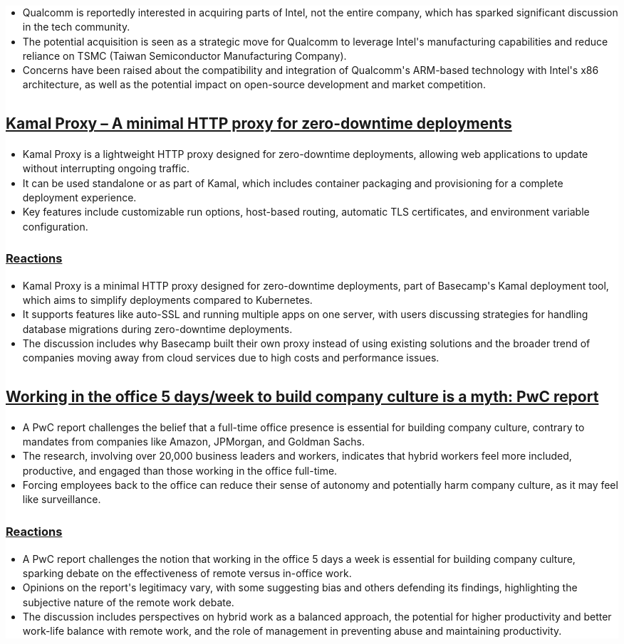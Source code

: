 - Qualcomm is reportedly interested in acquiring parts of Intel, not the entire company, which has sparked significant discussion in the tech community.
- The potential acquisition is seen as a strategic move for Qualcomm to leverage Intel's manufacturing capabilities and reduce reliance on TSMC (Taiwan Semiconductor Manufacturing Company).
- Concerns have been raised about the compatibility and integration of Qualcomm's ARM-based technology with Intel's x86 architecture, as well as the potential impact on open-source development and market competition.

## [Kamal Proxy – A minimal HTTP proxy for zero-downtime deployments](https://github.com/basecamp/kamal-proxy)

- Kamal Proxy is a lightweight HTTP proxy designed for zero-downtime deployments, allowing web applications to update without interrupting ongoing traffic.
- It can be used standalone or as part of Kamal, which includes container packaging and provisioning for a complete deployment experience.
- Key features include customizable run options, host-based routing, automatic TLS certificates, and environment variable configuration.

### [Reactions](https://news.ycombinator.com/item?id=41608350)

- Kamal Proxy is a minimal HTTP proxy designed for zero-downtime deployments, part of Basecamp's Kamal deployment tool, which aims to simplify deployments compared to Kubernetes.
- It supports features like auto-SSL and running multiple apps on one server, with users discussing strategies for handling database migrations during zero-downtime deployments.
- The discussion includes why Basecamp built their own proxy instead of using existing solutions and the broader trend of companies moving away from cloud services due to high costs and performance issues.

## [Working in the office 5 days/week to build company culture is a myth: PwC report](https://www.msn.com/en-us/money/other/working-in-the-office-5-days-a-week-to-build-company-culture-is-a-myth-pwc-report-says/ar-AA1qU17L)

- A PwC report challenges the belief that a full-time office presence is essential for building company culture, contrary to mandates from companies like Amazon, JPMorgan, and Goldman Sachs.
- The research, involving over 20,000 business leaders and workers, indicates that hybrid workers feel more included, productive, and engaged than those working in the office full-time.
- Forcing employees back to the office can reduce their sense of autonomy and potentially harm company culture, as it may feel like surveillance.

### [Reactions](https://news.ycombinator.com/item?id=41606772)

- A PwC report challenges the notion that working in the office 5 days a week is essential for building company culture, sparking debate on the effectiveness of remote versus in-office work.
- Opinions on the report's legitimacy vary, with some suggesting bias and others defending its findings, highlighting the subjective nature of the remote work debate.
- The discussion includes perspectives on hybrid work as a balanced approach, the potential for higher productivity and better work-life balance with remote work, and the role of management in preventing abuse and maintaining productivity.
